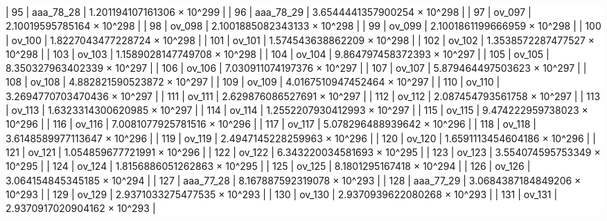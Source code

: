 | 95 | aaa_78_28 | 1.201194107161306 × 10^299 |
| 96 | aaa_78_29 | 3.6544441357900254 × 10^298 |
| 97 | ov_097 | 2.10019595785164 × 10^298 |
| 98 | ov_098 | 2.1001885082343133 × 10^298 |
| 99 | ov_099 | 2.1001861199666959 × 10^298 |
| 100 | ov_100 | 1.8227043477228724 × 10^298 |
| 101 | ov_101 | 1.574543638862209 × 10^298 |
| 102 | ov_102 | 1.3538572287477527 × 10^298 |
| 103 | ov_103 | 1.1589028147749708 × 10^298 |
| 104 | ov_104 | 9.864797458372393 × 10^297 |
| 105 | ov_105 | 8.350327963402339 × 10^297 |
| 106 | ov_106 | 7.030911074197376 × 10^297 |
| 107 | ov_107 | 5.879464497503623 × 10^297 |
| 108 | ov_108 | 4.882821590523872 × 10^297 |
| 109 | ov_109 | 4.0167510947452464 × 10^297 |
| 110 | ov_110 | 3.2694770703470436 × 10^297 |
| 111 | ov_111 | 2.629876086527691 × 10^297 |
| 112 | ov_112 | 2.087454793561758 × 10^297 |
| 113 | ov_113 | 1.6323314300620985 × 10^297 |
| 114 | ov_114 | 1.2552207930412993 × 10^297 |
| 115 | ov_115 | 9.474222959738023 × 10^296 |
| 116 | ov_116 | 7.0081077925781516 × 10^296 |
| 117 | ov_117 | 5.078296488939642 × 10^296 |
| 118 | ov_118 | 3.6148589977113647 × 10^296 |
| 119 | ov_119 | 2.4947145228259963 × 10^296 |
| 120 | ov_120 | 1.6591113454604186 × 10^296 |
| 121 | ov_121 | 1.054859677721991 × 10^296 |
| 122 | ov_122 | 6.343220034581693 × 10^295 |
| 123 | ov_123 | 3.554074595753349 × 10^295 |
| 124 | ov_124 | 1.8156886051262863 × 10^295 |
| 125 | ov_125 | 8.1801295167418 × 10^294 |
| 126 | ov_126 | 3.064154845345185 × 10^294 |
| 127 | aaa_77_28 | 8.167887592319078 × 10^293 |
| 128 | aaa_77_29 | 3.0684387184849206 × 10^293 |
| 129 | ov_129 | 2.9371033275477535 × 10^293 |
| 130 | ov_130 | 2.9370939622080268 × 10^293 |
| 131 | ov_131 | 2.9370917020904162 × 10^293 |